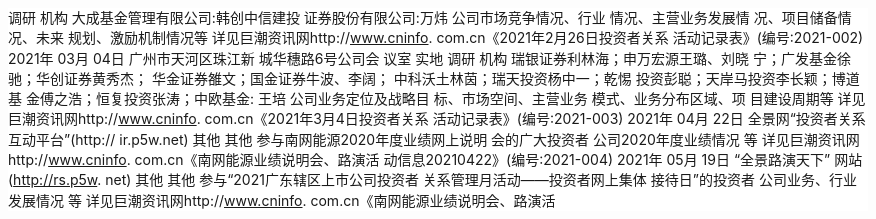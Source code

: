 调研
机构
大成基金管理有限公司:韩创中信建投
证券股份有限公司:万炜
公司市场竞争情况、行业
情况、主营业务发展情
况、项目储备情况、未来
规划、激励机制情况等
详见巨潮资讯网http://www.cninfo.
com.cn《2021年2月26日投资者关系
活动记录表》(编号:2021-002)
2021年
03月
04日
广州市天河区珠江新
城华穗路6号公司会
议室
实地
调研
机构
瑞银证券利林海；申万宏源王璐、刘晓
宁；广发基金徐驰；华创证券黄秀杰；
华金证券雒文；国金证券牛波、李阔；
中科沃土林茵；瑞天投资杨中一；乾惕
投资彭聪；天岸马投资李长颖；博道基
金傅之浩；恒复投资张涛；中欧基金:
王培
公司业务定位及战略目
标、市场空间、主营业务
模式、业务分布区域、项
目建设周期等
详见巨潮资讯网http://www.cninfo.
com.cn《2021年3月4日投资者关系
活动记录表》(编号:2021-003)
2021年
04月
22日
全景网“投资者关系
互动平台”(http://
ir.p5w.net)
其他
其他
参与南网能源2020年度业绩网上说明
会的广大投资者
公司2020年度业绩情况
等
详见巨潮资讯网http://www.cninfo.
com.cn《南网能源业绩说明会、路演活
动信息20210422》(编号:2021-004)
2021年
05月
19日
“全景路演天下”
网站(http://rs.p5w.
net)
其他
其他
参与“2021广东辖区上市公司投资者
关系管理月活动——投资者网上集体
接待日”的投资者
公司业务、行业发展情况
等
详见巨潮资讯网http://www.cninfo.
com.cn《南网能源业绩说明会、路演活